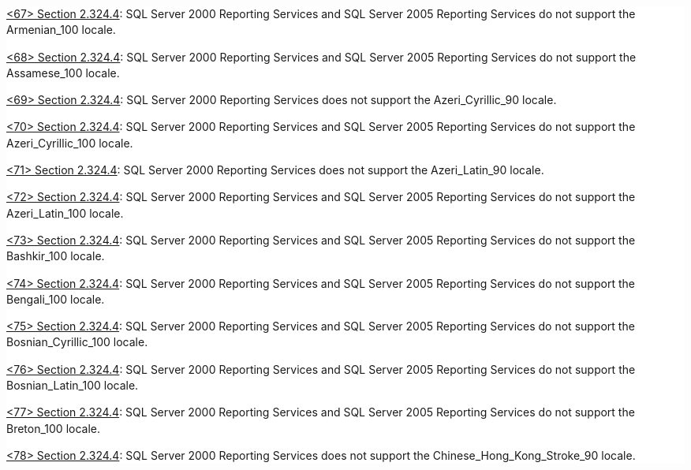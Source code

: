 <p><a id="Appendix_A_67"></a><a href="367a7f62-9577-467f-9fd2-8712303aa8c2.html#Appendix_A_Target_67">&lt;67&gt;
Section 2.324.4</a>: SQL Server 2000 Reporting Services and SQL Server 2005
Reporting Services do not support the Armenian_100 locale. </p>

<p><a id="Appendix_A_68"></a><a href="367a7f62-9577-467f-9fd2-8712303aa8c2.html#Appendix_A_Target_68">&lt;68&gt;
Section 2.324.4</a>: SQL Server 2000 Reporting Services and SQL Server 2005
Reporting Services do not support the Assamese_100 locale. </p>

<p><a id="Appendix_A_69"></a><a href="367a7f62-9577-467f-9fd2-8712303aa8c2.html#Appendix_A_Target_69">&lt;69&gt;
Section 2.324.4</a>: SQL Server 2000 Reporting Services does not support the
Azeri_Cyrillic_90 locale. </p>

<p><a id="Appendix_A_70"></a><a href="367a7f62-9577-467f-9fd2-8712303aa8c2.html#Appendix_A_Target_70">&lt;70&gt;
Section 2.324.4</a>: SQL Server 2000 Reporting Services and SQL Server 2005
Reporting Services do not support the Azeri_Cyrillic_100 locale.</p>

<p><a id="Appendix_A_71"></a><a href="367a7f62-9577-467f-9fd2-8712303aa8c2.html#Appendix_A_Target_71">&lt;71&gt;
Section 2.324.4</a>: SQL Server 2000 Reporting Services does not support the
Azeri_Latin_90 locale.</p>

<p><a id="Appendix_A_72"></a><a href="367a7f62-9577-467f-9fd2-8712303aa8c2.html#Appendix_A_Target_72">&lt;72&gt;
Section 2.324.4</a>: SQL Server 2000 Reporting Services and SQL Server 2005
Reporting Services do not support the Azeri_Latin_100 locale. </p>

<p><a id="Appendix_A_73"></a><a href="367a7f62-9577-467f-9fd2-8712303aa8c2.html#Appendix_A_Target_73">&lt;73&gt;
Section 2.324.4</a>: SQL Server 2000 Reporting Services and SQL Server 2005
Reporting Services do not support the Bashkir_100 locale. </p>

<p><a id="Appendix_A_74"></a><a href="367a7f62-9577-467f-9fd2-8712303aa8c2.html#Appendix_A_Target_74">&lt;74&gt;
Section 2.324.4</a>: SQL Server 2000 Reporting Services and SQL Server 2005
Reporting Services do not support the Bengali_100 locale. </p>

<p><a id="Appendix_A_75"></a><a href="367a7f62-9577-467f-9fd2-8712303aa8c2.html#Appendix_A_Target_75">&lt;75&gt;
Section 2.324.4</a>: SQL Server 2000 Reporting Services and SQL Server 2005
Reporting Services do not support the Bosnian_Cyrillic_100 locale. </p>

<p><a id="Appendix_A_76"></a><a href="367a7f62-9577-467f-9fd2-8712303aa8c2.html#Appendix_A_Target_76">&lt;76&gt;
Section 2.324.4</a>: SQL Server 2000 Reporting Services and SQL Server 2005
Reporting Services do not support the Bosnian_Latin_100 locale. </p>

<p><a id="Appendix_A_77"></a><a href="367a7f62-9577-467f-9fd2-8712303aa8c2.html#Appendix_A_Target_77">&lt;77&gt;
Section 2.324.4</a>: SQL Server 2000 Reporting Services and SQL Server 2005
Reporting Services do not support the Breton_100 locale. </p>

<p><a id="Appendix_A_78"></a><a href="367a7f62-9577-467f-9fd2-8712303aa8c2.html#Appendix_A_Target_78">&lt;78&gt;
Section 2.324.4</a>: SQL Server 2000 Reporting Services does not support the
Chinese_Hong_Kong_Stroke_90 locale.</p>
